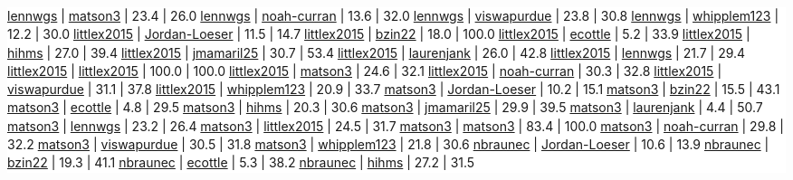 [lennwgs](http://www.ironhacks.com/preview/lennwgs/webapp_phase4/index.html) | [matson3](http://www.ironhacks.com/preview/matson3/webapp_phase5/index.html) | 23.4 | 26.0
[lennwgs](http://www.ironhacks.com/preview/lennwgs/webapp_phase4/index.html) | [noah-curran](http://www.ironhacks.com/preview/noah-curran/webapp_phase5/index.html) | 13.6 | 32.0
[lennwgs](http://www.ironhacks.com/preview/lennwgs/webapp_phase4/index.html) | [viswapurdue](http://www.ironhacks.com/preview/viswapurdue/webapp_phase5/index.html) | 23.8 | 30.8
[lennwgs](http://www.ironhacks.com/preview/lennwgs/webapp_phase4/index.html) | [whipplem123](http://www.ironhacks.com/preview/whipplem123/webapp_phase5/index.html) | 12.2 | 30.0
[littlex2015](http://www.ironhacks.com/preview/littlex2015/webapp_phase4/index.html) | [Jordan-Loeser](http://www.ironhacks.com/preview/Jordan-Loeser/webapp_phase5/index.html) | 11.5 | 14.7
[littlex2015](http://www.ironhacks.com/preview/littlex2015/webapp_phase4/index.html) | [bzin22](http://www.ironhacks.com/preview/bzin22/webapp_phase5/index.html) | 18.0 | 100.0
[littlex2015](http://www.ironhacks.com/preview/littlex2015/webapp_phase4/index.html) | [ecottle](http://www.ironhacks.com/preview/ecottle/webapp_phase5/index.html) | 5.2 | 33.9
[littlex2015](http://www.ironhacks.com/preview/littlex2015/webapp_phase4/index.html) | [hihms](http://www.ironhacks.com/preview/hihms/webapp_phase5/index.html) | 27.0 | 39.4
[littlex2015](http://www.ironhacks.com/preview/littlex2015/webapp_phase4/index.html) | [jmamaril25](http://www.ironhacks.com/preview/jmamaril25/webapp_phase5/index.html) | 30.7 | 53.4
[littlex2015](http://www.ironhacks.com/preview/littlex2015/webapp_phase4/index.html) | [laurenjank](http://www.ironhacks.com/preview/laurenjank/webapp_phase5/index.html) | 26.0 | 42.8
[littlex2015](http://www.ironhacks.com/preview/littlex2015/webapp_phase4/index.html) | [lennwgs](http://www.ironhacks.com/preview/lennwgs/webapp_phase5/index.html) | 21.7 | 29.4
[littlex2015](http://www.ironhacks.com/preview/littlex2015/webapp_phase4/index.html) | [littlex2015](http://www.ironhacks.com/preview/littlex2015/webapp_phase5/index.html) | 100.0 | 100.0
[littlex2015](http://www.ironhacks.com/preview/littlex2015/webapp_phase4/index.html) | [matson3](http://www.ironhacks.com/preview/matson3/webapp_phase5/index.html) | 24.6 | 32.1
[littlex2015](http://www.ironhacks.com/preview/littlex2015/webapp_phase4/index.html) | [noah-curran](http://www.ironhacks.com/preview/noah-curran/webapp_phase5/index.html) | 30.3 | 32.8
[littlex2015](http://www.ironhacks.com/preview/littlex2015/webapp_phase4/index.html) | [viswapurdue](http://www.ironhacks.com/preview/viswapurdue/webapp_phase5/index.html) | 31.1 | 37.8
[littlex2015](http://www.ironhacks.com/preview/littlex2015/webapp_phase4/index.html) | [whipplem123](http://www.ironhacks.com/preview/whipplem123/webapp_phase5/index.html) | 20.9 | 33.7
[matson3](http://www.ironhacks.com/preview/matson3/webapp_phase4/index.html) | [Jordan-Loeser](http://www.ironhacks.com/preview/Jordan-Loeser/webapp_phase5/index.html) | 10.2 | 15.1
[matson3](http://www.ironhacks.com/preview/matson3/webapp_phase4/index.html) | [bzin22](http://www.ironhacks.com/preview/bzin22/webapp_phase5/index.html) | 15.5 | 43.1
[matson3](http://www.ironhacks.com/preview/matson3/webapp_phase4/index.html) | [ecottle](http://www.ironhacks.com/preview/ecottle/webapp_phase5/index.html) | 4.8 | 29.5
[matson3](http://www.ironhacks.com/preview/matson3/webapp_phase4/index.html) | [hihms](http://www.ironhacks.com/preview/hihms/webapp_phase5/index.html) | 20.3 | 30.6
[matson3](http://www.ironhacks.com/preview/matson3/webapp_phase4/index.html) | [jmamaril25](http://www.ironhacks.com/preview/jmamaril25/webapp_phase5/index.html) | 29.9 | 39.5
[matson3](http://www.ironhacks.com/preview/matson3/webapp_phase4/index.html) | [laurenjank](http://www.ironhacks.com/preview/laurenjank/webapp_phase5/index.html) | 4.4 | 50.7
[matson3](http://www.ironhacks.com/preview/matson3/webapp_phase4/index.html) | [lennwgs](http://www.ironhacks.com/preview/lennwgs/webapp_phase5/index.html) | 23.2 | 26.4
[matson3](http://www.ironhacks.com/preview/matson3/webapp_phase4/index.html) | [littlex2015](http://www.ironhacks.com/preview/littlex2015/webapp_phase5/index.html) | 24.5 | 31.7
[matson3](http://www.ironhacks.com/preview/matson3/webapp_phase4/index.html) | [matson3](http://www.ironhacks.com/preview/matson3/webapp_phase5/index.html) | 83.4 | 100.0
[matson3](http://www.ironhacks.com/preview/matson3/webapp_phase4/index.html) | [noah-curran](http://www.ironhacks.com/preview/noah-curran/webapp_phase5/index.html) | 29.8 | 32.2
[matson3](http://www.ironhacks.com/preview/matson3/webapp_phase4/index.html) | [viswapurdue](http://www.ironhacks.com/preview/viswapurdue/webapp_phase5/index.html) | 30.5 | 31.8
[matson3](http://www.ironhacks.com/preview/matson3/webapp_phase4/index.html) | [whipplem123](http://www.ironhacks.com/preview/whipplem123/webapp_phase5/index.html) | 21.8 | 30.6
[nbraunec](http://www.ironhacks.com/preview/nbraunec/webapp_phase4/index.html) | [Jordan-Loeser](http://www.ironhacks.com/preview/Jordan-Loeser/webapp_phase5/index.html) | 10.6 | 13.9
[nbraunec](http://www.ironhacks.com/preview/nbraunec/webapp_phase4/index.html) | [bzin22](http://www.ironhacks.com/preview/bzin22/webapp_phase5/index.html) | 19.3 | 41.1
[nbraunec](http://www.ironhacks.com/preview/nbraunec/webapp_phase4/index.html) | [ecottle](http://www.ironhacks.com/preview/ecottle/webapp_phase5/index.html) | 5.3 | 38.2
[nbraunec](http://www.ironhacks.com/preview/nbraunec/webapp_phase4/index.html) | [hihms](http://www.ironhacks.com/preview/hihms/webapp_phase5/index.html) | 27.2 | 31.5
